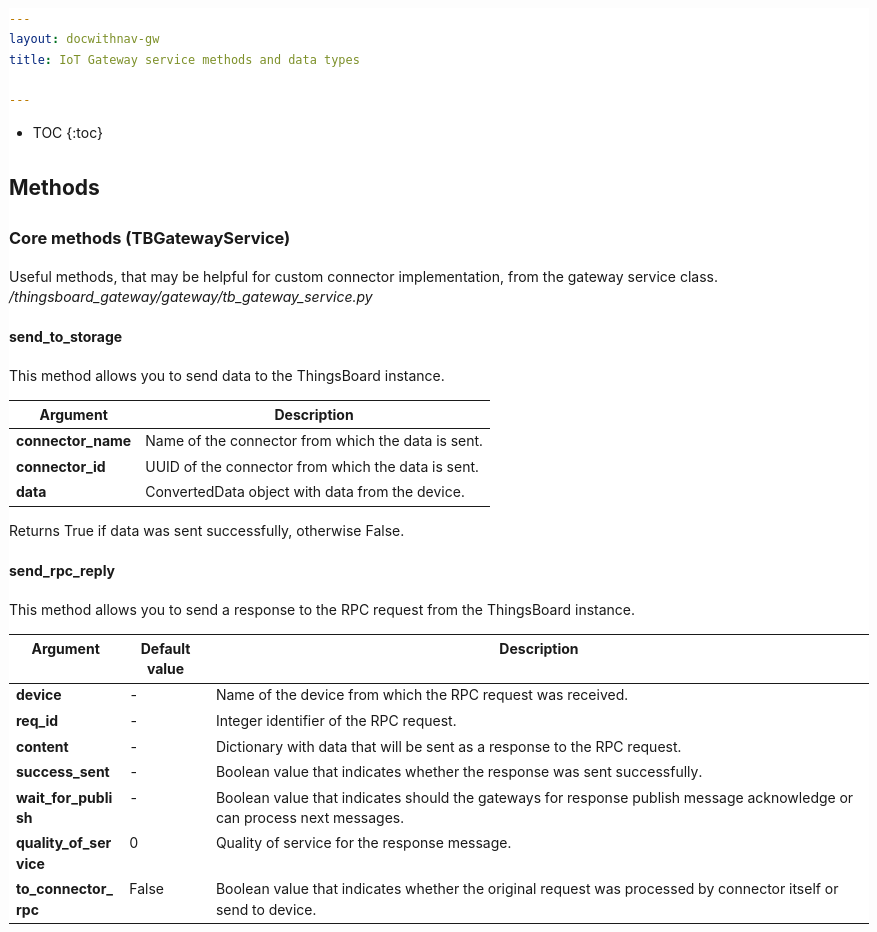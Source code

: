 ```yaml
---
layout: docwithnav-gw
title: IoT Gateway service methods and data types

---
```



* TOC
{:toc}

## Methods

### Core methods (TBGatewayService)

Useful methods, that may be helpful for custom connector implementation, from the gateway service class.  
*/thingsboard_gateway/gateway/tb_gateway_service.py*

#### send_to_storage

This method allows you to send data to the ThingsBoard instance.

|Argument|Description|
|-|-|
| **connector_name** | Name of the connector from which the data is sent. |
| **connector_id** | UUID of the connector from which the data is sent. |
| **data** | ConvertedData object with data from the device. |

Returns True if data was sent successfully, otherwise False.

#### send_rpc_reply

This method allows you to send a response to the RPC request from the ThingsBoard instance.

| Argument | Default value | Description |  
|-|---------------|-|  
| **device** | -             | Name of the device from which the RPC request was received. |  
| **req_id** | -             | Integer identifier of the RPC request. |  
| **content** | -             | Dictionary with data that will be sent as a response to the RPC request. |  
| **success_sent** | -             | Boolean value that indicates whether the response was sent successfully. |  
| **wait_for_publish** | -             | Boolean value that indicates should the gateways for response publish message acknowledge or can process next messages. |  
| **quality_of_service** | 0             | Quality of service for the response message. |  
| **to_connector_rpc** | False         | Boolean value that indicates whether the original request was processed by connector itself or send to device. |  
